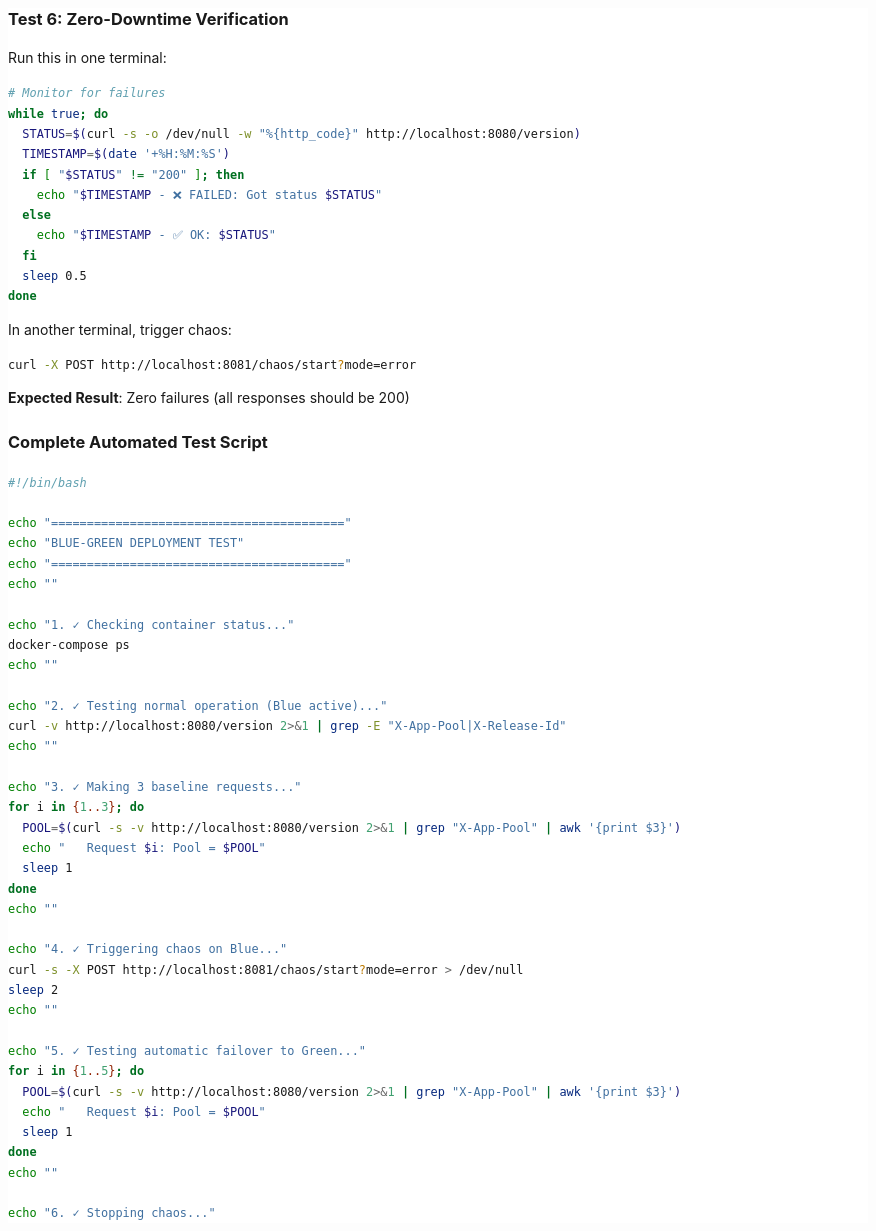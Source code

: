 ### Test 6: Zero-Downtime Verification

Run this in one terminal:

```bash
# Monitor for failures
while true; do 
  STATUS=$(curl -s -o /dev/null -w "%{http_code}" http://localhost:8080/version)
  TIMESTAMP=$(date '+%H:%M:%S')
  if [ "$STATUS" != "200" ]; then 
    echo "$TIMESTAMP - ❌ FAILED: Got status $STATUS"
  else
    echo "$TIMESTAMP - ✅ OK: $STATUS"
  fi
  sleep 0.5
done
```

In another terminal, trigger chaos:

```bash
curl -X POST http://localhost:8081/chaos/start?mode=error
```

**Expected Result**: Zero failures (all responses should be 200)

### Complete Automated Test Script

```bash
#!/bin/bash

echo "========================================="
echo "BLUE-GREEN DEPLOYMENT TEST"
echo "========================================="
echo ""

echo "1. ✓ Checking container status..."
docker-compose ps
echo ""

echo "2. ✓ Testing normal operation (Blue active)..."
curl -v http://localhost:8080/version 2>&1 | grep -E "X-App-Pool|X-Release-Id"
echo ""

echo "3. ✓ Making 3 baseline requests..."
for i in {1..3}; do
  POOL=$(curl -s -v http://localhost:8080/version 2>&1 | grep "X-App-Pool" | awk '{print $3}')
  echo "   Request $i: Pool = $POOL"
  sleep 1
done
echo ""

echo "4. ✓ Triggering chaos on Blue..."
curl -s -X POST http://localhost:8081/chaos/start?mode=error > /dev/null
sleep 2
echo ""

echo "5. ✓ Testing automatic failover to Green..."
for i in {1..5}; do
  POOL=$(curl -s -v http://localhost:8080/version 2>&1 | grep "X-App-Pool" | awk '{print $3}')
  echo "   Request $i: Pool = $POOL"
  sleep 1
done
echo ""

echo "6. ✓ Stopping chaos..."
```